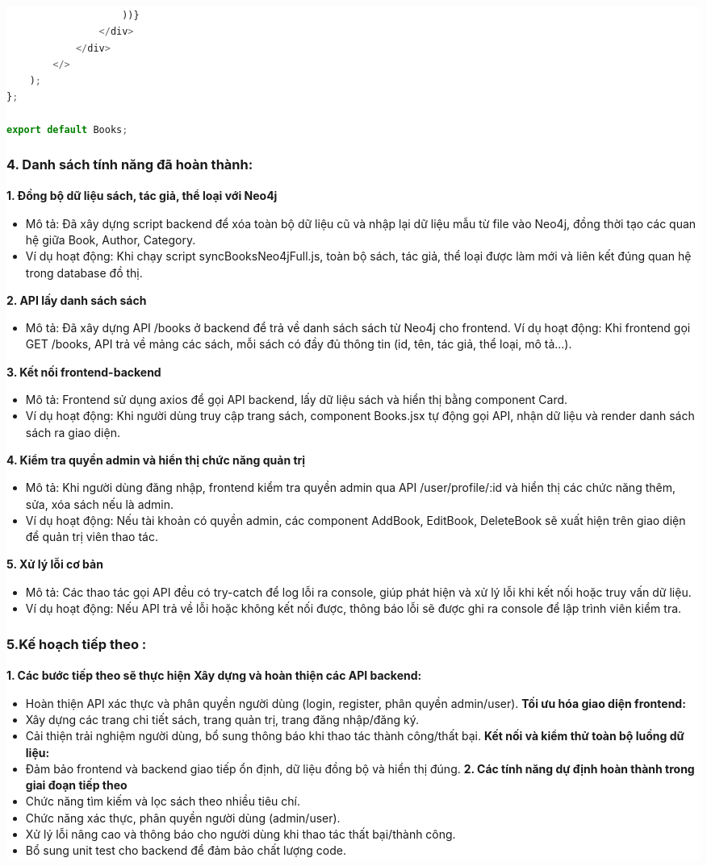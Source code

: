 ```javascript
                    ))}
                </div>
            </div>
        </>
    );
};

export default Books;
```

### 4. Danh sách tính năng đã hoàn thành:

**1. Đồng bộ dữ liệu sách, tác giả, thể loại với Neo4j**
- Mô tả: Đã xây dựng script backend để xóa toàn bộ dữ liệu cũ và nhập lại dữ liệu mẫu từ file vào Neo4j, đồng thời tạo các quan hệ giữa Book, Author, Category.
- Ví dụ hoạt động: Khi chạy script syncBooksNeo4jFull.js, toàn bộ sách, tác giả, thể loại được làm mới và liên kết đúng quan hệ trong database đồ thị.

**2. API lấy danh sách sách**
- Mô tả: Đã xây dựng API /books ở backend để trả về danh sách sách từ Neo4j cho frontend.
Ví dụ hoạt động: Khi frontend gọi GET /books, API trả về mảng các sách, mỗi sách có đầy đủ thông tin (id, tên, tác giả, thể loại, mô tả...).

**3. Kết nối frontend-backend**
- Mô tả: Frontend sử dụng axios để gọi API backend, lấy dữ liệu sách và hiển thị bằng component Card.
- Ví dụ hoạt động: Khi người dùng truy cập trang sách, component Books.jsx tự động gọi API, nhận dữ liệu và render danh sách sách ra giao diện.

**4. Kiểm tra quyền admin và hiển thị chức năng quản trị**
- Mô tả: Khi người dùng đăng nhập, frontend kiểm tra quyền admin qua API /user/profile/:id và hiển thị các chức năng thêm, sửa, xóa sách nếu là admin.
- Ví dụ hoạt động: Nếu tài khoản có quyền admin, các component AddBook, EditBook, DeleteBook sẽ xuất hiện trên giao diện để quản trị viên thao tác.

**5. Xử lý lỗi cơ bản**
- Mô tả: Các thao tác gọi API đều có try-catch để log lỗi ra console, giúp phát hiện và xử lý lỗi khi kết nối hoặc truy vấn dữ liệu.
- Ví dụ hoạt động: Nếu API trả về lỗi hoặc không kết nối được, thông báo lỗi sẽ được ghi ra console để lập trình viên kiểm tra.

### 5.Kế hoạch tiếp theo :
**1. Các bước tiếp theo sẽ thực hiện**
**Xây dựng và hoàn thiện các API backend:**
- Hoàn thiện API xác thực và phân quyền người dùng (login, register, phân quyền admin/user).
**Tối ưu hóa giao diện frontend:**
- Xây dựng các trang chi tiết sách, trang quản trị, trang đăng nhập/đăng ký.
- Cải thiện trải nghiệm người dùng, bổ sung thông báo khi thao tác thành công/thất bại.
**Kết nối và kiểm thử toàn bộ luồng dữ liệu:**
- Đảm bảo frontend và backend giao tiếp ổn định, dữ liệu đồng bộ và hiển thị đúng.
**2. Các tính năng dự định hoàn thành trong giai đoạn tiếp theo**
- Chức năng tìm kiếm và lọc sách theo nhiều tiêu chí.
- Chức năng xác thực, phân quyền người dùng (admin/user).
- Xử lý lỗi nâng cao và thông báo cho người dùng khi thao tác thất bại/thành công.
- Bổ sung unit test cho backend để đảm bảo chất lượng code.
